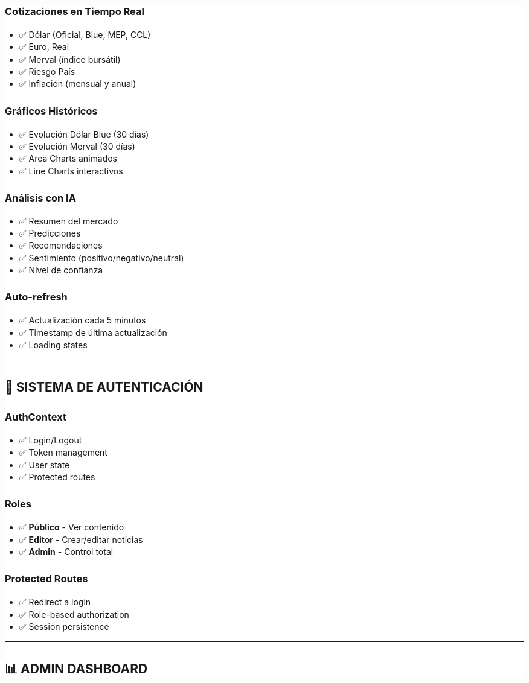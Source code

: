 ### Cotizaciones en Tiempo Real
- ✅ Dólar (Oficial, Blue, MEP, CCL)
- ✅ Euro, Real
- ✅ Merval (índice bursátil)
- ✅ Riesgo País
- ✅ Inflación (mensual y anual)

### Gráficos Históricos
- ✅ Evolución Dólar Blue (30 días)
- ✅ Evolución Merval (30 días)
- ✅ Area Charts animados
- ✅ Line Charts interactivos

### Análisis con IA
- ✅ Resumen del mercado
- ✅ Predicciones
- ✅ Recomendaciones
- ✅ Sentimiento (positivo/negativo/neutral)
- ✅ Nivel de confianza

### Auto-refresh
- ✅ Actualización cada 5 minutos
- ✅ Timestamp de última actualización
- ✅ Loading states

---

## 🔐 SISTEMA DE AUTENTICACIÓN

### AuthContext
- ✅ Login/Logout
- ✅ Token management
- ✅ User state
- ✅ Protected routes

### Roles
- ✅ **Público** - Ver contenido
- ✅ **Editor** - Crear/editar noticias
- ✅ **Admin** - Control total

### Protected Routes
- ✅ Redirect a login
- ✅ Role-based authorization
- ✅ Session persistence

---

## 📊 ADMIN DASHBOARD
